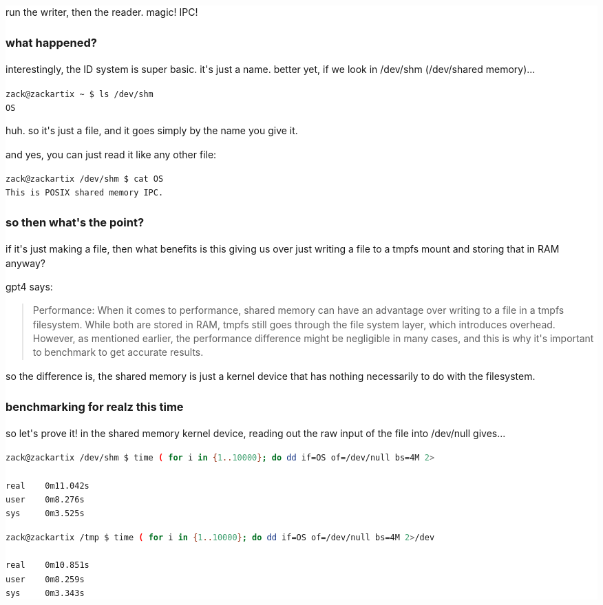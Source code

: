 run the writer, then the reader. magic! IPC!

### what happened?

interestingly, the ID system is super basic. it's just a name.
better yet, if we look in /dev/shm (/dev/shared memory)...

```bash
zack@zackartix ~ $ ls /dev/shm
OS
```

huh.
so it's just a file, and it goes simply by the name you give it.

and yes, you can just read it like any other file:

```bash
zack@zackartix /dev/shm $ cat OS
This is POSIX shared memory IPC.
```

### so then what's the point?

if it's just making a file, then what benefits is this giving us over just
writing a file to a tmpfs mount and storing that in RAM anyway?

gpt4 says:

>Performance: When it comes to performance, shared memory can have an advantage
>over writing to a file in a tmpfs filesystem. While both are stored in RAM,
>tmpfs still goes through the file system layer, which introduces overhead.
>However, as mentioned earlier, the performance difference might be negligible
>in many cases, and this is why it's important to benchmark to get accurate
>results.

so the difference is, the shared memory is just a kernel device that has nothing
necessarily to do with the filesystem.

### benchmarking for realz this time

so let's prove it!
in the shared memory kernel device, reading out the raw input of the file
into /dev/null gives...

```bash
zack@zackartix /dev/shm $ time ( for i in {1..10000}; do dd if=OS of=/dev/null bs=4M 2>

real    0m11.042s
user    0m8.276s
sys     0m3.525s
```

```bash
zack@zackartix /tmp $ time ( for i in {1..10000}; do dd if=OS of=/dev/null bs=4M 2>/dev

real    0m10.851s
user    0m8.259s
sys     0m3.343s
```
